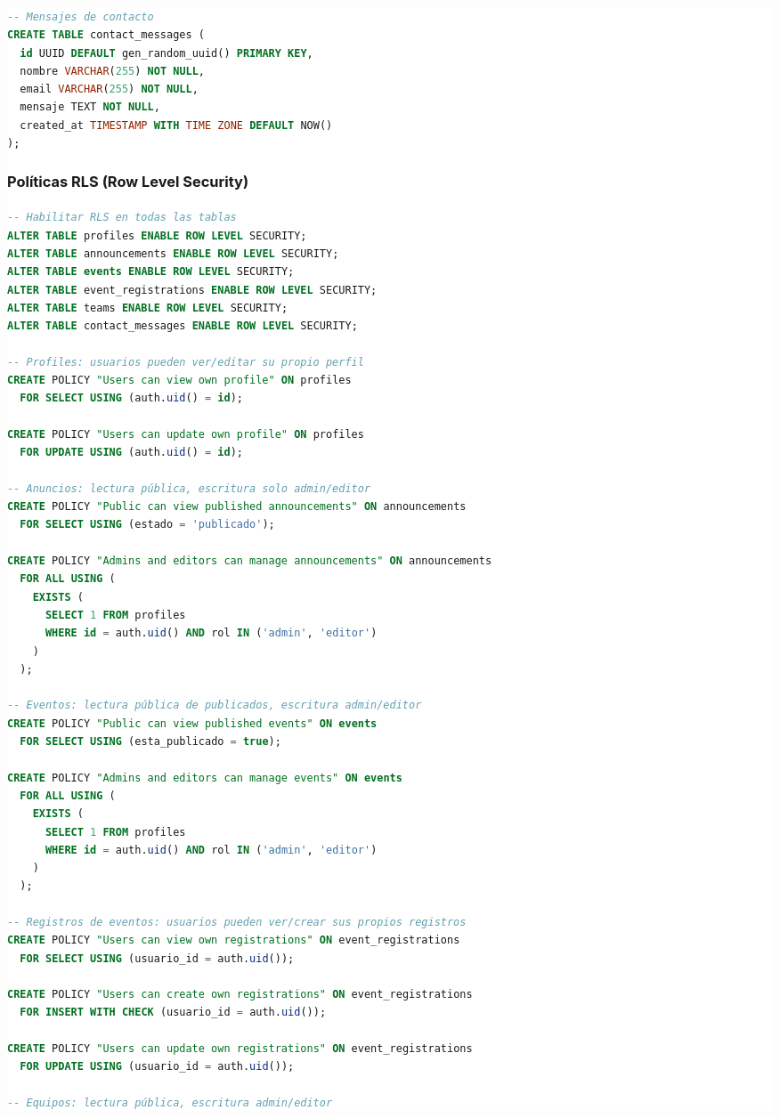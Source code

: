 ```sql
-- Mensajes de contacto
CREATE TABLE contact_messages (
  id UUID DEFAULT gen_random_uuid() PRIMARY KEY,
  nombre VARCHAR(255) NOT NULL,
  email VARCHAR(255) NOT NULL,
  mensaje TEXT NOT NULL,
  created_at TIMESTAMP WITH TIME ZONE DEFAULT NOW()
);
```

### Políticas RLS (Row Level Security)

```sql
-- Habilitar RLS en todas las tablas
ALTER TABLE profiles ENABLE ROW LEVEL SECURITY;
ALTER TABLE announcements ENABLE ROW LEVEL SECURITY;
ALTER TABLE events ENABLE ROW LEVEL SECURITY;
ALTER TABLE event_registrations ENABLE ROW LEVEL SECURITY;
ALTER TABLE teams ENABLE ROW LEVEL SECURITY;
ALTER TABLE contact_messages ENABLE ROW LEVEL SECURITY;

-- Profiles: usuarios pueden ver/editar su propio perfil
CREATE POLICY "Users can view own profile" ON profiles
  FOR SELECT USING (auth.uid() = id);

CREATE POLICY "Users can update own profile" ON profiles
  FOR UPDATE USING (auth.uid() = id);

-- Anuncios: lectura pública, escritura solo admin/editor
CREATE POLICY "Public can view published announcements" ON announcements
  FOR SELECT USING (estado = 'publicado');

CREATE POLICY "Admins and editors can manage announcements" ON announcements
  FOR ALL USING (
    EXISTS (
      SELECT 1 FROM profiles 
      WHERE id = auth.uid() AND rol IN ('admin', 'editor')
    )
  );

-- Eventos: lectura pública de publicados, escritura admin/editor
CREATE POLICY "Public can view published events" ON events
  FOR SELECT USING (esta_publicado = true);

CREATE POLICY "Admins and editors can manage events" ON events
  FOR ALL USING (
    EXISTS (
      SELECT 1 FROM profiles 
      WHERE id = auth.uid() AND rol IN ('admin', 'editor')
    )
  );

-- Registros de eventos: usuarios pueden ver/crear sus propios registros
CREATE POLICY "Users can view own registrations" ON event_registrations
  FOR SELECT USING (usuario_id = auth.uid());

CREATE POLICY "Users can create own registrations" ON event_registrations
  FOR INSERT WITH CHECK (usuario_id = auth.uid());

CREATE POLICY "Users can update own registrations" ON event_registrations
  FOR UPDATE USING (usuario_id = auth.uid());

-- Equipos: lectura pública, escritura admin/editor
```